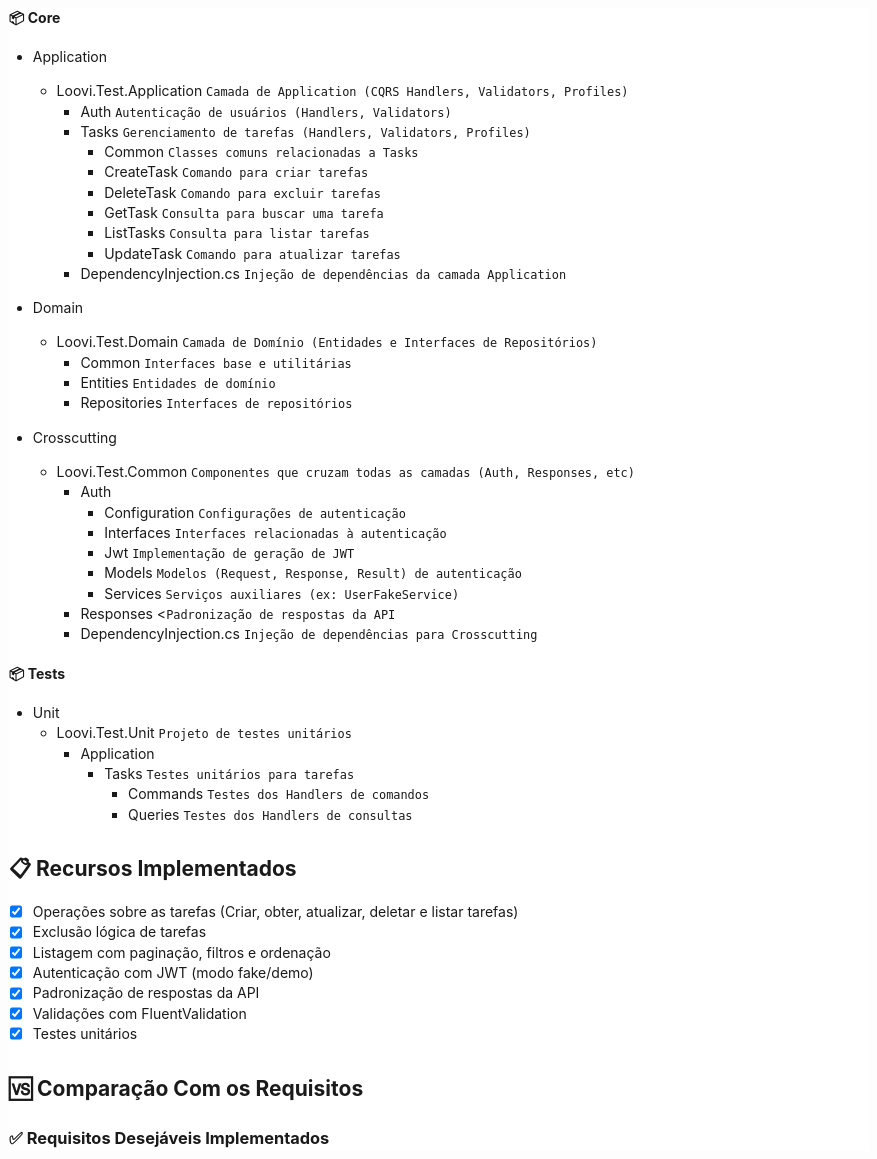 #### 📦 Core
- Application
  - Loovi.Test.Application `Camada de Application (CQRS Handlers, Validators, Profiles)`
    - Auth `Autenticação de usuários (Handlers, Validators)`
    - Tasks `Gerenciamento de tarefas (Handlers, Validators, Profiles)`
      - Common `Classes comuns relacionadas a Tasks`
      - CreateTask `Comando para criar tarefas`
      - DeleteTask `Comando para excluir tarefas`
      - GetTask `Consulta para buscar uma tarefa`
      - ListTasks `Consulta para listar tarefas`
      - UpdateTask `Comando para atualizar tarefas`
    - DependencyInjection.cs `Injeção de dependências da camada Application`

- Domain
  - Loovi.Test.Domain `Camada de Domínio (Entidades e Interfaces de Repositórios)`
    - Common `Interfaces base e utilitárias`
    - Entities `Entidades de domínio`
    - Repositories `Interfaces de repositórios`

- Crosscutting
  - Loovi.Test.Common `Componentes que cruzam todas as camadas (Auth, Responses, etc)`
    - Auth
      - Configuration `Configurações de autenticação`
      - Interfaces `Interfaces relacionadas à autenticação`
      - Jwt `Implementação de geração de JWT`
      - Models `Modelos (Request, Response, Result) de autenticação`
      - Services `Serviços auxiliares (ex: UserFakeService)`
    - Responses <`Padronização de respostas da API`
    - DependencyInjection.cs `Injeção de dependências para Crosscutting`

#### 📦 Tests
- Unit
  - Loovi.Test.Unit `Projeto de testes unitários`
    - Application
      - Tasks `Testes unitários para tarefas`
        - Commands `Testes dos Handlers de comandos`
        - Queries `Testes dos Handlers de consultas`

## 📋 Recursos Implementados

- [x] Operações sobre as tarefas (Criar, obter, atualizar, deletar e listar tarefas)
- [x] Exclusão lógica de tarefas
- [x] Listagem com paginação, filtros e ordenação
- [x] Autenticação com JWT (modo fake/demo)
- [x] Padronização de respostas da API
- [x] Validações com FluentValidation
- [x] Testes unitários

## 🆚 Comparação Com os Requisitos

### ✅ Requisitos Desejáveis Implementados
